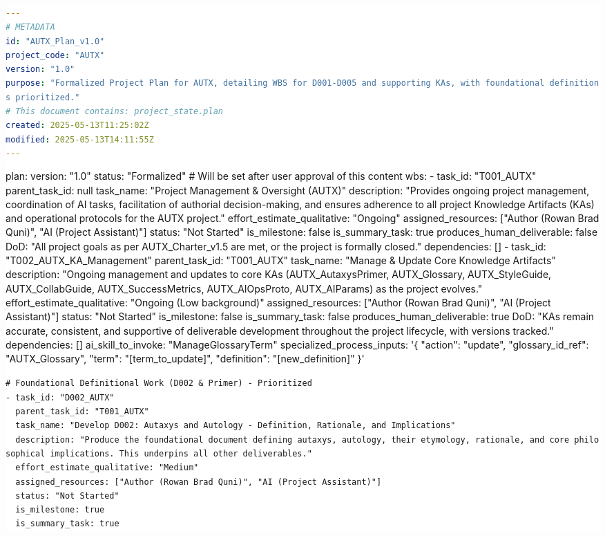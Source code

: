 ```yaml
---
# METADATA
id: "AUTX_Plan_v1.0"
project_code: "AUTX"
version: "1.0"
purpose: "Formalized Project Plan for AUTX, detailing WBS for D001-D005 and supporting KAs, with foundational definitions prioritized."
# This document contains: project_state.plan
created: 2025-05-13T11:25:02Z
modified: 2025-05-13T14:11:55Z
---
```

plan:
  version: "1.0"
  status: "Formalized" # Will be set after user approval of this content
  wbs:
    - task_id: "T001_AUTX"
      parent_task_id: null
      task_name: "Project Management & Oversight (AUTX)"
      description: "Provides ongoing project management, coordination of AI tasks, facilitation of authorial decision-making, and ensures adherence to all project Knowledge Artifacts (KAs) and operational protocols for the AUTX project."
      effort_estimate_qualitative: "Ongoing"
      assigned_resources: ["Author (Rowan Brad Quni)", "AI (Project Assistant)"]
      status: "Not Started"
      is_milestone: false
      is_summary_task: true
      produces_human_deliverable: false
      DoD: "All project goals as per AUTX_Charter_v1.5 are met, or the project is formally closed."
      dependencies: []
    - task_id: "T002_AUTX_KA_Management"
      parent_task_id: "T001_AUTX"
      task_name: "Manage & Update Core Knowledge Artifacts"
      description: "Ongoing management and updates to core KAs (AUTX_AutaxysPrimer, AUTX_Glossary, AUTX_StyleGuide, AUTX_CollabGuide, AUTX_SuccessMetrics, AUTX_AIOpsProto, AUTX_AIParams) as the project evolves."
      effort_estimate_qualitative: "Ongoing (Low background)"
      assigned_resources: ["Author (Rowan Brad Quni)", "AI (Project Assistant)"]
      status: "Not Started"
      is_milestone: false
      is_summary_task: false 
      produces_human_deliverable: true 
      DoD: "KAs remain accurate, consistent, and supportive of deliverable development throughout the project lifecycle, with versions tracked."
      dependencies: []
      ai_skill_to_invoke: "ManageGlossaryTerm" 
      specialized_process_inputs: '{ "action": "update", "glossary_id_ref": "AUTX_Glossary", "term": "[term_to_update]", "definition": "[new_definition]" }'

    # Foundational Definitional Work (D002 & Primer) - Prioritized
    - task_id: "D002_AUTX"
      parent_task_id: "T001_AUTX"
      task_name: "Develop D002: Autaxys and Autology - Definition, Rationale, and Implications"
      description: "Produce the foundational document defining autaxys, autology, their etymology, rationale, and core philosophical implications. This underpins all other deliverables."
      effort_estimate_qualitative: "Medium"
      assigned_resources: ["Author (Rowan Brad Quni)", "AI (Project Assistant)"]
      status: "Not Started"
      is_milestone: true 
      is_summary_task: true
